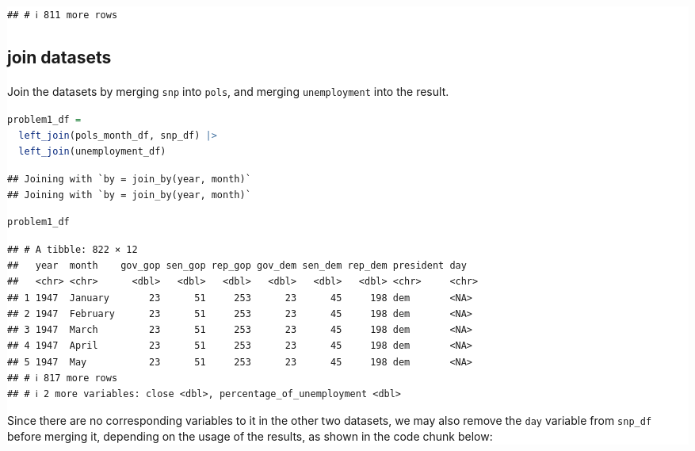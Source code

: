     ## # ℹ 811 more rows

## join datasets

Join the datasets by merging `snp` into `pols`, and merging
`unemployment` into the result.

``` r
problem1_df = 
  left_join(pols_month_df, snp_df) |>
  left_join(unemployment_df)
```

    ## Joining with `by = join_by(year, month)`
    ## Joining with `by = join_by(year, month)`

``` r
problem1_df
```

    ## # A tibble: 822 × 12
    ##   year  month    gov_gop sen_gop rep_gop gov_dem sen_dem rep_dem president day  
    ##   <chr> <chr>      <dbl>   <dbl>   <dbl>   <dbl>   <dbl>   <dbl> <chr>     <chr>
    ## 1 1947  January       23      51     253      23      45     198 dem       <NA> 
    ## 2 1947  February      23      51     253      23      45     198 dem       <NA> 
    ## 3 1947  March         23      51     253      23      45     198 dem       <NA> 
    ## 4 1947  April         23      51     253      23      45     198 dem       <NA> 
    ## 5 1947  May           23      51     253      23      45     198 dem       <NA> 
    ## # ℹ 817 more rows
    ## # ℹ 2 more variables: close <dbl>, percentage_of_unemployment <dbl>

Since there are no corresponding variables to it in the other two
datasets, we may also remove the `day` variable from `snp_df` before
merging it, depending on the usage of the results, as shown in the code
chunk below:
